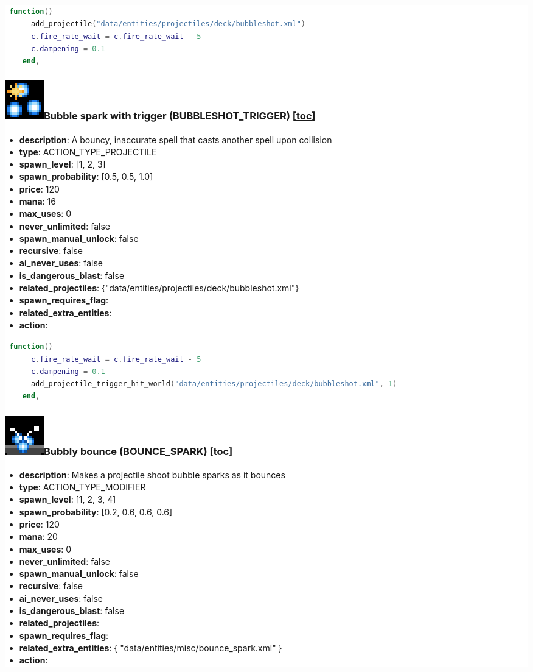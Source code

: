 ```lua
 function()
      add_projectile("data/entities/projectiles/deck/bubbleshot.xml")
      c.fire_rate_wait = c.fire_rate_wait - 5
      c.dampening = 0.1
    end,
```



### <a id="BUBBLESHOT_TRIGGER"></a>![Bubble spark with trigger](images/BUBBLESHOT_TRIGGER.png)Bubble spark with trigger (BUBBLESHOT_TRIGGER) [[toc](#BUBBLESHOT_TRIGGER_CONTENTS)]

* **description**: A bouncy, inaccurate spell that casts another spell upon collision
* **type**: ACTION_TYPE_PROJECTILE
* **spawn_level**: [1, 2, 3]
* **spawn_probability**: [0.5, 0.5, 1.0]
* **price**: 120
* **mana**: 16
* **max_uses**: 0
* **never_unlimited**: false
* **spawn_manual_unlock**: false
* **recursive**: false
* **ai_never_uses**: false
* **is_dangerous_blast**: false
* **related_projectiles**: {"data/entities/projectiles/deck/bubbleshot.xml"}
* **spawn_requires_flag**: 
* **related_extra_entities**: 
* **action**:

```lua
 function()
      c.fire_rate_wait = c.fire_rate_wait - 5
      c.dampening = 0.1
      add_projectile_trigger_hit_world("data/entities/projectiles/deck/bubbleshot.xml", 1)
    end,
```



### <a id="BOUNCE_SPARK"></a>![Bubbly bounce](images/BOUNCE_SPARK.png)Bubbly bounce (BOUNCE_SPARK) [[toc](#BOUNCE_SPARK_CONTENTS)]

* **description**: Makes a projectile shoot bubble sparks as it bounces
* **type**: ACTION_TYPE_MODIFIER
* **spawn_level**: [1, 2, 3, 4]
* **spawn_probability**: [0.2, 0.6, 0.6, 0.6]
* **price**: 120
* **mana**: 20
* **max_uses**: 0
* **never_unlimited**: false
* **spawn_manual_unlock**: false
* **recursive**: false
* **ai_never_uses**: false
* **is_dangerous_blast**: false
* **related_projectiles**: 
* **spawn_requires_flag**: 
* **related_extra_entities**: { "data/entities/misc/bounce_spark.xml" }
* **action**:
